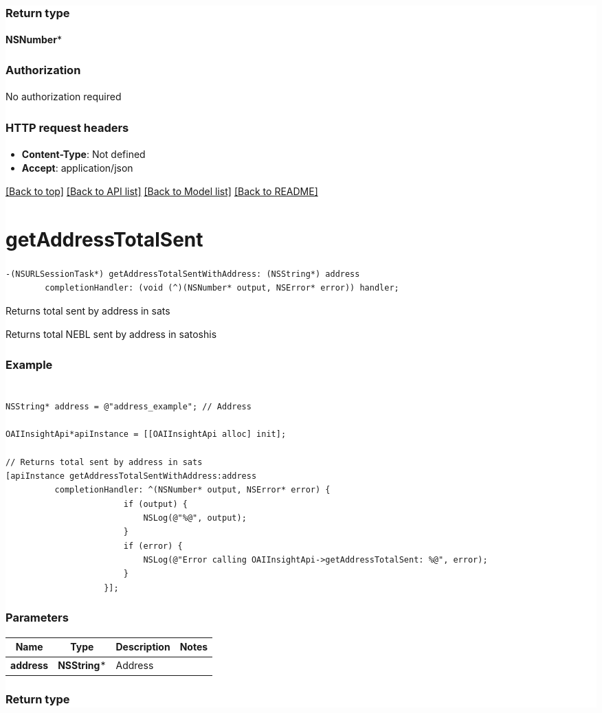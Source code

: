 ### Return type

**NSNumber***

### Authorization

No authorization required

### HTTP request headers

 - **Content-Type**: Not defined
 - **Accept**: application/json

[[Back to top]](#) [[Back to API list]](../README.md#documentation-for-api-endpoints) [[Back to Model list]](../README.md#documentation-for-models) [[Back to README]](../README.md)

# **getAddressTotalSent**
```objc
-(NSURLSessionTask*) getAddressTotalSentWithAddress: (NSString*) address
        completionHandler: (void (^)(NSNumber* output, NSError* error)) handler;
```

Returns total sent by address in sats

Returns total NEBL sent by address in satoshis

### Example 
```objc

NSString* address = @"address_example"; // Address

OAIInsightApi*apiInstance = [[OAIInsightApi alloc] init];

// Returns total sent by address in sats
[apiInstance getAddressTotalSentWithAddress:address
          completionHandler: ^(NSNumber* output, NSError* error) {
                        if (output) {
                            NSLog(@"%@", output);
                        }
                        if (error) {
                            NSLog(@"Error calling OAIInsightApi->getAddressTotalSent: %@", error);
                        }
                    }];
```

### Parameters

Name | Type | Description  | Notes
------------- | ------------- | ------------- | -------------
 **address** | **NSString***| Address | 

### Return type
